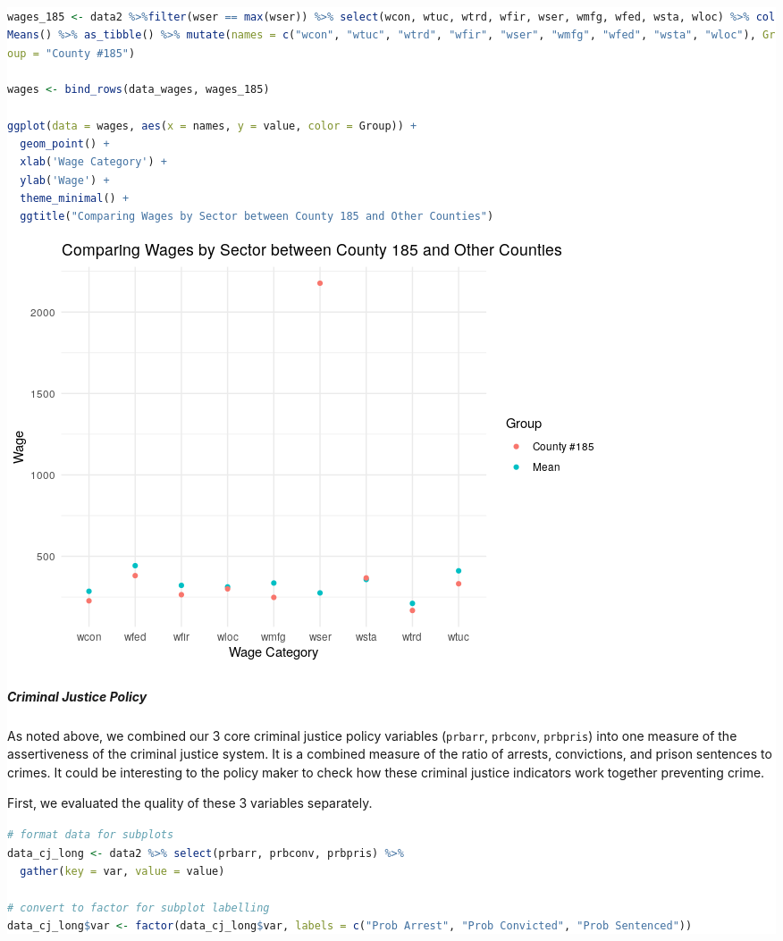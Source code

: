 ``` r
wages_185 <- data2 %>%filter(wser == max(wser)) %>% select(wcon, wtuc, wtrd, wfir, wser, wmfg, wfed, wsta, wloc) %>% colMeans() %>% as_tibble() %>% mutate(names = c("wcon", "wtuc", "wtrd", "wfir", "wser", "wmfg", "wfed", "wsta", "wloc"), Group = "County #185")

wages <- bind_rows(data_wages, wages_185)

ggplot(data = wages, aes(x = names, y = value, color = Group)) + 
  geom_point() +
  xlab('Wage Category') +
  ylab('Wage') +
  theme_minimal() +
  ggtitle("Comparing Wages by Sector between County 185 and Other Counties")
```

![](project_3_draft_as_files/figure-gfm/unnamed-chunk-17-1.png)

##### Criminal Justice Policy

As noted above, we combined our 3 core criminal justice policy variables
(`prbarr`, `prbconv`, `prbpris`) into one measure of the assertiveness
of the criminal justice system. It is a combined measure of the ratio of
arrests, convictions, and prison sentences to crimes. It could be
interesting to the policy maker to check how these criminal justice
indicators work together preventing crime.

First, we evaluated the quality of these 3 variables separately.

``` r
# format data for subplots 
data_cj_long <- data2 %>% select(prbarr, prbconv, prbpris) %>%
  gather(key = var, value = value)

# convert to factor for subplot labelling 
data_cj_long$var <- factor(data_cj_long$var, labels = c("Prob Arrest", "Prob Convicted", "Prob Sentenced"))
```
